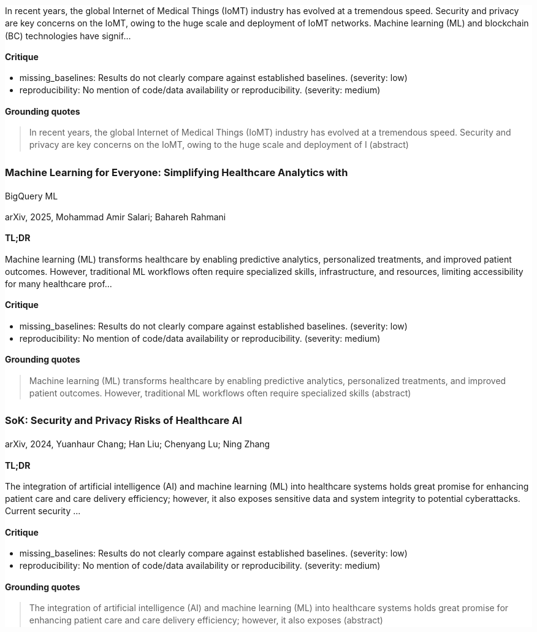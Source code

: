 In recent years, the global Internet of Medical Things (IoMT) industry has
evolved at a tremendous speed. Security and privacy are key concerns on the
IoMT, owing to the huge scale and deployment of IoMT networks. Machine learning
(ML) and blockchain (BC) technologies have signif...

**Critique**

- missing_baselines: Results do not clearly compare against established baselines. (severity: low)
- reproducibility: No mention of code/data availability or reproducibility. (severity: medium)

**Grounding quotes**

> In recent years, the global Internet of Medical Things (IoMT) industry has
evolved at a tremendous speed. Security and privacy are key concerns on the
IoMT, owing to the huge scale and deployment of I (abstract)

### Machine Learning for Everyone: Simplifying Healthcare Analytics with
  BigQuery ML

arXiv, 2025, Mohammad Amir Salari; Bahareh Rahmani

**TL;DR**

Machine learning (ML) transforms healthcare by enabling predictive analytics,
personalized treatments, and improved patient outcomes. However, traditional ML
workflows often require specialized skills, infrastructure, and resources,
limiting accessibility for many healthcare prof...

**Critique**

- missing_baselines: Results do not clearly compare against established baselines. (severity: low)
- reproducibility: No mention of code/data availability or reproducibility. (severity: medium)

**Grounding quotes**

> Machine learning (ML) transforms healthcare by enabling predictive analytics,
personalized treatments, and improved patient outcomes. However, traditional ML
workflows often require specialized skills (abstract)

### SoK: Security and Privacy Risks of Healthcare AI

arXiv, 2024, Yuanhaur Chang; Han Liu; Chenyang Lu; Ning Zhang

**TL;DR**

The integration of artificial intelligence (AI) and machine learning (ML)
into healthcare systems holds great promise for enhancing patient care and care
delivery efficiency; however, it also exposes sensitive data and system
integrity to potential cyberattacks. Current security ...

**Critique**

- missing_baselines: Results do not clearly compare against established baselines. (severity: low)
- reproducibility: No mention of code/data availability or reproducibility. (severity: medium)

**Grounding quotes**

> The integration of artificial intelligence (AI) and machine learning (ML)
into healthcare systems holds great promise for enhancing patient care and care
delivery efficiency; however, it also exposes  (abstract)
